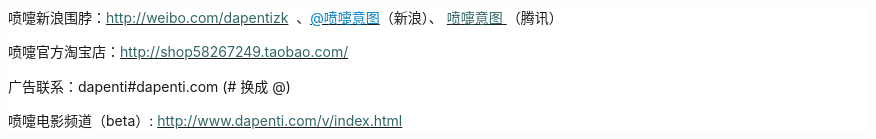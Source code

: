 <p>喷嚏新浪围脖：<a href="http://weibo.com/dapentizk"><font color="#336666">http://weibo.com/dapentizk</font></a>&#160; 、<a href="http://weibo.com/2379450280" target="_blank"><font color="#0082cb">@喷嚏意图</font></a>（新浪）、&#160;<a href="http://t.qq.com/pentiyitu" target="_blank"><font color="#336666">喷嚏意图 </font></a>（腾讯） </p>
<p>喷嚏官方淘宝店：<a href="http://shop58267249.taobao.com/"><font color="#336666">http://shop58267249.taobao.com/</font></a></p>
<p>广告联系：dapenti#dapenti.com (# 换成 @)</p>
<p>喷嚏电影频道（beta）: <a href="http://www.dapenti.com/v/index.html"><font color="#336666">http://www.dapenti.com/v/index.html</font></a></p>
</div>
</div>